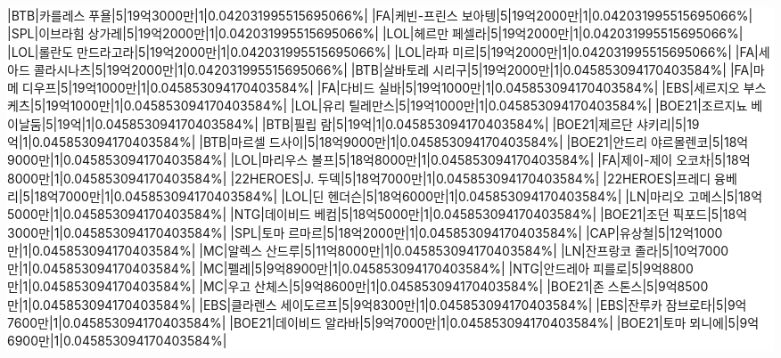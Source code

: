 |BTB|카를레스 푸욜|5|19억3000만|1|0.042031995515695066%|
|FA|케빈-프린스 보아텡|5|19억2000만|1|0.042031995515695066%|
|SPL|이브라힘 상가레|5|19억2000만|1|0.042031995515695066%|
|LOL|헤르만 페셀라|5|19억2000만|1|0.042031995515695066%|
|LOL|롤란도 만드라고라|5|19억2000만|1|0.042031995515695066%|
|LOL|라파 미르|5|19억2000만|1|0.042031995515695066%|
|FA|세아드 콜라시나츠|5|19억2000만|1|0.042031995515695066%|
|BTB|살바토레 시리구|5|19억2000만|1|0.045853094170403584%|
|FA|마메 디우프|5|19억1000만|1|0.045853094170403584%|
|FA|다비드 실바|5|19억1000만|1|0.045853094170403584%|
|EBS|세르지오 부스케츠|5|19억1000만|1|0.045853094170403584%|
|LOL|유리 틸레만스|5|19억1000만|1|0.045853094170403584%|
|BOE21|조르지뇨 베이날둠|5|19억|1|0.045853094170403584%|
|BTB|필립 람|5|19억|1|0.045853094170403584%|
|BOE21|제르단 샤키리|5|19억|1|0.045853094170403584%|
|BTB|마르셀 드사이|5|18억9000만|1|0.045853094170403584%|
|BOE21|안드리 야르몰렌코|5|18억9000만|1|0.045853094170403584%|
|LOL|마리우스 볼프|5|18억8000만|1|0.045853094170403584%|
|FA|제이-제이 오코차|5|18억8000만|1|0.045853094170403584%|
|22HEROES|J. 두덱|5|18억7000만|1|0.045853094170403584%|
|22HEROES|프레디 융베리|5|18억7000만|1|0.045853094170403584%|
|LOL|딘 헨더슨|5|18억6000만|1|0.045853094170403584%|
|LN|마리오 고메스|5|18억5000만|1|0.045853094170403584%|
|NTG|데이비드 베컴|5|18억5000만|1|0.045853094170403584%|
|BOE21|조던 픽포드|5|18억3000만|1|0.045853094170403584%|
|SPL|토마 르마르|5|18억2000만|1|0.045853094170403584%|
|CAP|유상철|5|12억1000만|1|0.045853094170403584%|
|MC|알렉스 산드루|5|11억8000만|1|0.045853094170403584%|
|LN|잔프랑코 졸라|5|10억7000만|1|0.045853094170403584%|
|MC|펠레|5|9억8900만|1|0.045853094170403584%|
|NTG|안드레아 피를로|5|9억8800만|1|0.045853094170403584%|
|MC|우고 산체스|5|9억8600만|1|0.045853094170403584%|
|BOE21|존 스톤스|5|9억8500만|1|0.045853094170403584%|
|EBS|클라렌스 세이도르프|5|9억8300만|1|0.045853094170403584%|
|EBS|잔루카 잠브로타|5|9억7600만|1|0.045853094170403584%|
|BOE21|데이비드 알라바|5|9억7000만|1|0.045853094170403584%|
|BOE21|토마 뫼니에|5|9억6900만|1|0.045853094170403584%|